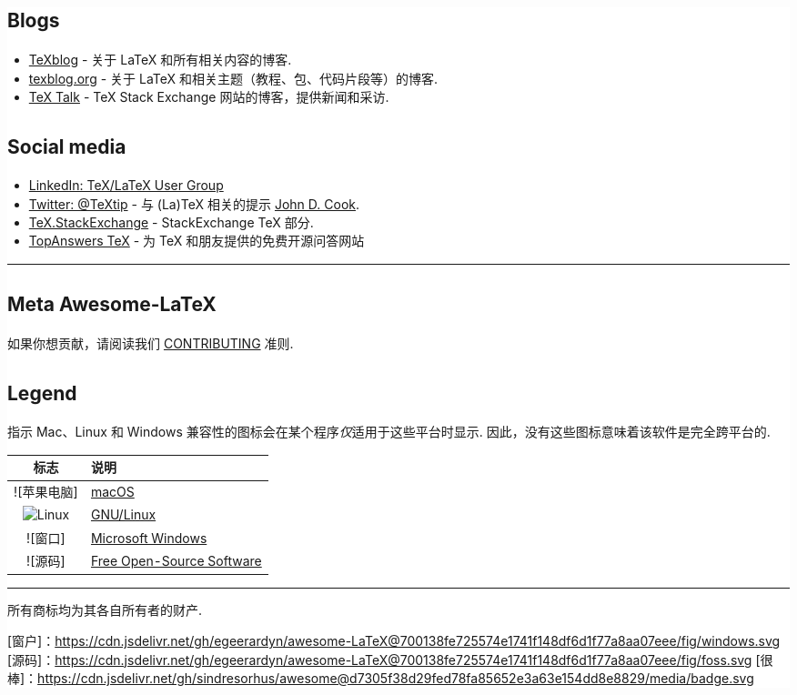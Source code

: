 ## Blogs

- [TeXblog](https://texblog.net) - 关于 LaTeX 和所有相关内容的博客.
- [texblog.org](https://texblog.org) - 关于 LaTeX 和相关主题（教程、包、代码片段等）的博客.
- [TeX Talk](https://tex-talk.net) - TeX Stack Exchange 网站的博客，提供新闻和采访.

## Social media

- [LinkedIn: TeX/LaTeX User Group](https://www.linkedin.com/groups/1600297)
- [Twitter: @TeXtip](https://twitter.com/TeXtip) - 与 (La)TeX 相关的提示 [John D. Cook](https://www.johndcook.com/).
- [TeX.StackExchange](https://tex.stackexchange.com) - StackExchange TeX 部分.
- [TopAnswers TeX](https://topanswers.xyz/tex) - 为 TeX 和朋友提供的免费开源问答网站

---



## Meta Awesome-LaTeX

如果你想贡献，请阅读我们 [CONTRIBUTING](https://github.com/egeerardyn/awesome-LaTeX/blob/master/CONTRIBUTING.md) 准则.

## Legend

指示 Mac、Linux 和 Windows 兼容性的图标会在某个程序*仅*适用于这些平台时显示. 因此，没有这些图标意味着该软件是完全跨平台的.

 | 标志 | 说明 |
|:-------------------:|:-------------------------------------------------------|
 |  ![苹果电脑] | [macOS](https://www.apple.com/macos)                   |
 |  ![Linux] | [GNU/Linux](https://www.gnu.org)                       |
 |  ![窗口] | [Microsoft Windows](https://www.microsoft.com/windows) |
 |  ![源码] | [Free Open-Source Software](https://opensource.org)    |

---

所有商标均为其各自所有者的财产.

[mac]: https://cdn.jsdelivr.net/gh/egeerardyn/awesome-LaTeX@700138fe725574e1741f148df6d1f77a8aa07eee/fig/apple.svg
[Linux]: https://cdn.jsdelivr.net/gh/egeerardyn/awesome-LaTeX@700138fe725574e1741f148df6d1f77a8aa07eee/fig/linux.svg
[窗户]：https://cdn.jsdelivr.net/gh/egeerardyn/awesome-LaTeX@700138fe725574e1741f148df6d1f77a8aa07eee/fig/windows.svg
[源码]：https://cdn.jsdelivr.net/gh/egeerardyn/awesome-LaTeX@700138fe725574e1741f148df6d1f77a8aa07eee/fig/foss.svg
[很棒]：https://cdn.jsdelivr.net/gh/sindresorhus/awesome@d7305f38d29fed78fa85652e3a63e154dd8e8829/media/badge.svg
